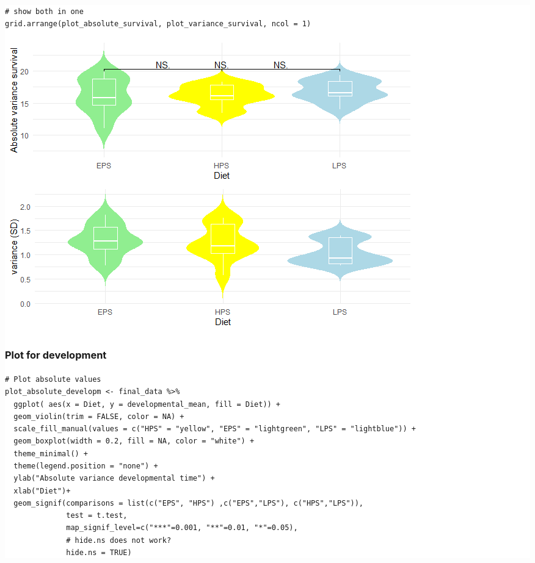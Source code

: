    # show both in one 
    grid.arrange(plot_absolute_survival, plot_variance_survival, ncol = 1)

![](Solution_Arlene_files/figure-markdown_strict/unnamed-chunk-20-1.png)

### Plot for development

    # Plot absolute values
    plot_absolute_developm <- final_data %>% 
      ggplot( aes(x = Diet, y = developmental_mean, fill = Diet)) +
      geom_violin(trim = FALSE, color = NA) +
      scale_fill_manual(values = c("HPS" = "yellow", "EPS" = "lightgreen", "LPS" = "lightblue")) +
      geom_boxplot(width = 0.2, fill = NA, color = "white") +
      theme_minimal() +
      theme(legend.position = "none") +
      ylab("Absolute variance developmental time") +
      xlab("Diet")+
      geom_signif(comparisons = list(c("EPS", "HPS") ,c("EPS","LPS"), c("HPS","LPS")), 
                  test = t.test,
                  map_signif_level=c("***"=0.001, "**"=0.01, "*"=0.05),
                  # hide.ns does not work?
                  hide.ns = TRUE)
